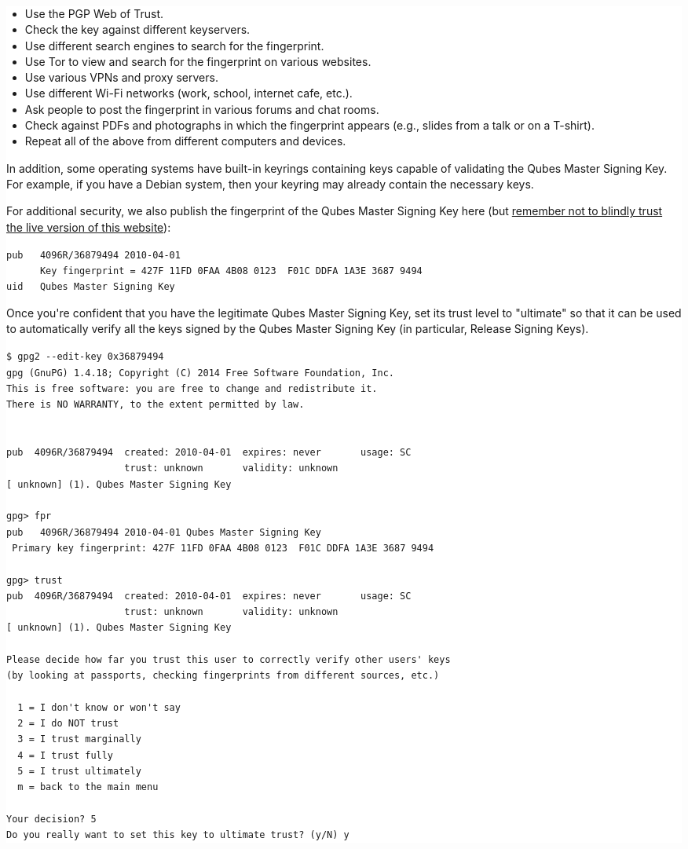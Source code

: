  - Use the PGP Web of Trust.
 - Check the key against different keyservers.
 - Use different search engines to search for the fingerprint.
 - Use Tor to view and search for the fingerprint on various websites.
 - Use various VPNs and proxy servers.
 - Use different Wi-Fi networks (work, school, internet cafe, etc.).
 - Ask people to post the fingerprint in various forums and chat rooms.
 - Check against PDFs and photographs in which the fingerprint appears
   (e.g., slides from a talk or on a T-shirt).
 - Repeat all of the above from different computers and devices.

In addition, some operating systems have built-in keyrings containing keys capable of validating the Qubes Master Signing Key.
For example, if you have a Debian system, then your keyring may already contain the necessary keys.

For additional security, we also publish the fingerprint of the Qubes Master Signing Key here (but [remember not to blindly trust the live version of this website][website-trust]):

    pub   4096R/36879494 2010-04-01
          Key fingerprint = 427F 11FD 0FAA 4B08 0123  F01C DDFA 1A3E 3687 9494
    uid   Qubes Master Signing Key

Once you're confident that you have the legitimate Qubes Master Signing Key, set its trust level to "ultimate" so that it can be used to automatically verify all the keys signed by the Qubes Master Signing Key (in particular, Release Signing Keys).

    $ gpg2 --edit-key 0x36879494
    gpg (GnuPG) 1.4.18; Copyright (C) 2014 Free Software Foundation, Inc.
    This is free software: you are free to change and redistribute it.
    There is NO WARRANTY, to the extent permitted by law.
    
    
    pub  4096R/36879494  created: 2010-04-01  expires: never       usage: SC
                         trust: unknown       validity: unknown
    [ unknown] (1). Qubes Master Signing Key
    
    gpg> fpr
    pub   4096R/36879494 2010-04-01 Qubes Master Signing Key
     Primary key fingerprint: 427F 11FD 0FAA 4B08 0123  F01C DDFA 1A3E 3687 9494
    
    gpg> trust
    pub  4096R/36879494  created: 2010-04-01  expires: never       usage: SC
                         trust: unknown       validity: unknown
    [ unknown] (1). Qubes Master Signing Key
    
    Please decide how far you trust this user to correctly verify other users' keys
    (by looking at passports, checking fingerprints from different sources, etc.)
    
      1 = I don't know or won't say
      2 = I do NOT trust
      3 = I trust marginally
      4 = I trust fully
      5 = I trust ultimately
      m = back to the main menu
    
    Your decision? 5
    Do you really want to set this key to ultimate trust? (y/N) y
    

[website-trust]: /de/faq/#should-i-trust-this-website
[Distrusting the Infrastructure]: /de/faq/#what-does-it-mean-to-distrust-the-infrastructure
[verifying repos]: #how-to-verify-qubes-repos
[Qubes Master Signing Key]: https://keys.qubes-os.org/keys/qubes-master-signing-key.asc
[keyserver]: https://en.wikipedia.org/wiki/Key_server_%28cryptographic%29#Keyserver_examples
[Downloads]: /de/downloads/
[Qubes Security Pack]: /de/security/pack/
[Qubes OS Keyserver]: https://keys.qubes-os.org/keys/
[devel-master-key-msg]: https://groups.google.com/d/msg/qubes-devel/RqR9WPxICwg/kaQwknZPDHkJ
[user-master-key-msg]: https://groups.google.com/d/msg/qubes-users/CLnB5uFu_YQ/ZjObBpz0S9UJ
[mailing lists]: /de/support/
[Troubleshooting FAQ]: #troubleshooting-faq
[QMSK]: #1-get-the-qubes-master-signing-key-and-verify-its-authenticity
[RSK]: #2-get-the-release-signing-key
[copy-from-dom0]: /de/doc/copy-from-dom0/#copying-from-dom0
[signature file]: #3-verify-your-qubes-iso
[digest file]: #how-to-verify-qubes-iso-digests
[Qubes repositories]: https://github.com/QubesOS
[GPG documentation]: https://www.gnupg.org/documentation/
[qubes-users mailing list]: /de/support/#qubes-users
[except dom0]: https://github.com/QubesOS/qubes-issues/issues/2544